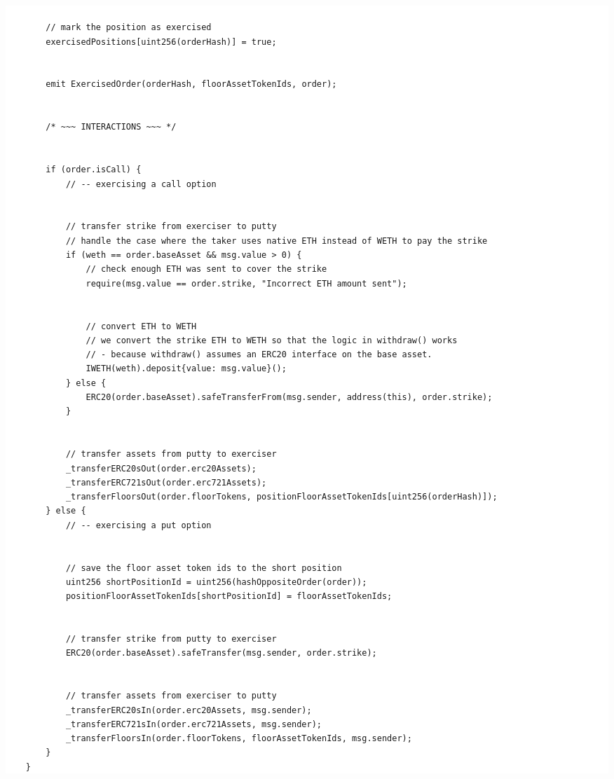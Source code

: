 ```solidity

        // mark the position as exercised
        exercisedPositions[uint256(orderHash)] = true;


        emit ExercisedOrder(orderHash, floorAssetTokenIds, order);


        /* ~~~ INTERACTIONS ~~~ */


        if (order.isCall) {
            // -- exercising a call option


            // transfer strike from exerciser to putty
            // handle the case where the taker uses native ETH instead of WETH to pay the strike
            if (weth == order.baseAsset && msg.value > 0) {
                // check enough ETH was sent to cover the strike
                require(msg.value == order.strike, "Incorrect ETH amount sent");


                // convert ETH to WETH
                // we convert the strike ETH to WETH so that the logic in withdraw() works
                // - because withdraw() assumes an ERC20 interface on the base asset.
                IWETH(weth).deposit{value: msg.value}();
            } else {
                ERC20(order.baseAsset).safeTransferFrom(msg.sender, address(this), order.strike);
            }


            // transfer assets from putty to exerciser
            _transferERC20sOut(order.erc20Assets);
            _transferERC721sOut(order.erc721Assets);
            _transferFloorsOut(order.floorTokens, positionFloorAssetTokenIds[uint256(orderHash)]);
        } else {
            // -- exercising a put option


            // save the floor asset token ids to the short position
            uint256 shortPositionId = uint256(hashOppositeOrder(order));
            positionFloorAssetTokenIds[shortPositionId] = floorAssetTokenIds;


            // transfer strike from putty to exerciser
            ERC20(order.baseAsset).safeTransfer(msg.sender, order.strike);


            // transfer assets from exerciser to putty
            _transferERC20sIn(order.erc20Assets, msg.sender);
            _transferERC721sIn(order.erc721Assets, msg.sender);
            _transferFloorsIn(order.floorTokens, floorAssetTokenIds, msg.sender);
        }
    }
```
